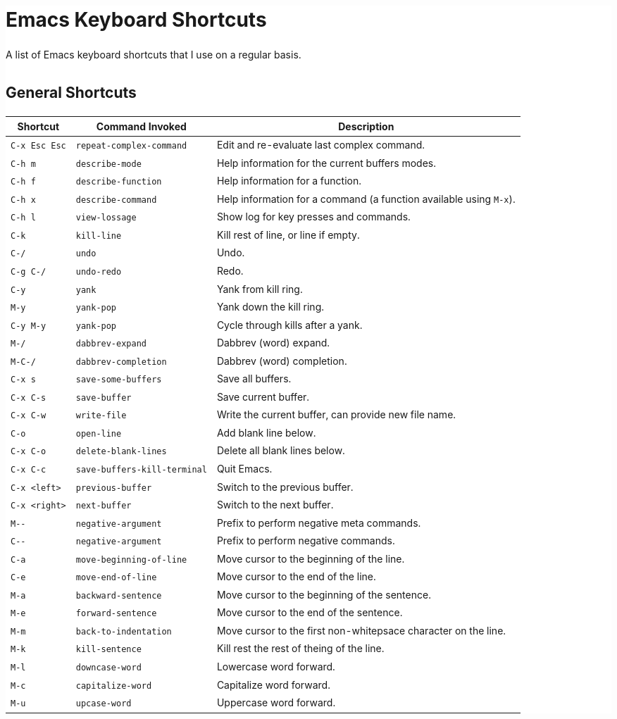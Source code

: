 # Emacs Keyboard Shortcuts

A list of Emacs keyboard shortcuts that I use on a regular basis.

## General Shortcuts

| Shortcut              | Command Invoked                  | Description                                                        |
|-----------------------|----------------------------------|--------------------------------------------------------------------|
| `C-x Esc Esc`         | `repeat-complex-command`         | Edit and re-evaluate last complex command.                         |
| `C-h m`               | `describe-mode`                  | Help information for the current buffers modes.                    |
| `C-h f`               | `describe-function`              | Help information for a function.                                   |
| `C-h x`               | `describe-command`               | Help information for a command (a function available using `M-x`). |
| `C-h l`               | `view-lossage`                   | Show log for key presses and commands.                             |
| `C-k`                 | `kill-line`                      | Kill rest of line, or line if empty.                               |
| `C-/`                 | `undo`                           | Undo.                                                              |
| `C-g C-/`             | `undo-redo`                      | Redo.                                                              |
| `C-y`                 | `yank`                           | Yank from kill ring.                                               |
| `M-y`                 | `yank-pop`                       | Yank down the kill ring.                                           |
| `C-y M-y`             | `yank-pop`                       | Cycle through kills after a yank.                                  |
| `M-/`                 | `dabbrev-expand`                 | Dabbrev (word) expand.                                             |
| `M-C-/`               | `dabbrev-completion`             | Dabbrev (word) completion.                                         |
| `C-x s`               | `save-some-buffers`              | Save all buffers.                                                  |
| `C-x C-s`             | `save-buffer`                    | Save current buffer.                                               |
| `C-x C-w`             | `write-file`                     | Write the current buffer, can provide new file name.               |
| `C-o`                 | `open-line`                      | Add blank line below.                                              |
| `C-x C-o`             | `delete-blank-lines`             | Delete all blank lines below.                                      |
| `C-x C-c`             | `save-buffers-kill-terminal`     | Quit Emacs.                                                        |
| `C-x <left>`          | `previous-buffer`                | Switch to the previous buffer.                                     |
| `C-x <right>`         | `next-buffer`                    | Switch to the next buffer.                                         |
| `M--`                 | `negative-argument`              | Prefix to perform negative meta commands.                          |
| `C--`                 | `negative-argument`              | Prefix to perform negative commands.                               |
| `C-a`                 | `move-beginning-of-line`         | Move cursor to the beginning of the line.                          |
| `C-e`                 | `move-end-of-line`               | Move cursor to the end of the line.                                |
| `M-a`                 | `backward-sentence`              | Move cursor to the beginning of the sentence.                      |
| `M-e`                 | `forward-sentence`               | Move cursor to the end of the sentence.                            |
| `M-m`                 | `back-to-indentation`            | Move cursor to the first non-whitepsace character on the line.     |
| `M-k`                 | `kill-sentence`                  | Kill rest the rest of theing of the line.                          |
| `M-l`                 | `downcase-word`                  | Lowercase word forward.                                            |
| `M-c`                 | `capitalize-word`                | Capitalize word forward.                                           |
| `M-u`                 | `upcase-word`                    | Uppercase word forward.                                            |